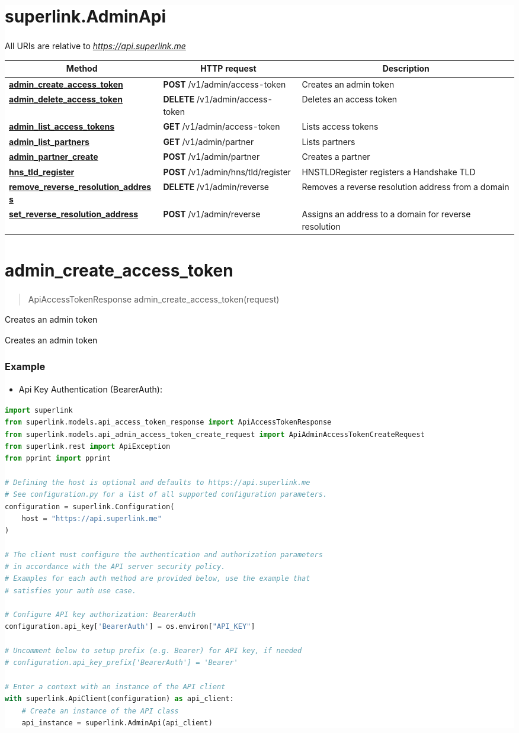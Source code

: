 # superlink.AdminApi

All URIs are relative to *https://api.superlink.me*

Method | HTTP request | Description
------------- | ------------- | -------------
[**admin_create_access_token**](AdminApi.md#admin_create_access_token) | **POST** /v1/admin/access-token | Creates an admin token
[**admin_delete_access_token**](AdminApi.md#admin_delete_access_token) | **DELETE** /v1/admin/access-token | Deletes an access token
[**admin_list_access_tokens**](AdminApi.md#admin_list_access_tokens) | **GET** /v1/admin/access-token | Lists access tokens
[**admin_list_partners**](AdminApi.md#admin_list_partners) | **GET** /v1/admin/partner | Lists partners
[**admin_partner_create**](AdminApi.md#admin_partner_create) | **POST** /v1/admin/partner | Creates a partner
[**hns_tld_register**](AdminApi.md#hns_tld_register) | **POST** /v1/admin/hns/tld/register | HNSTLDRegister registers a Handshake TLD
[**remove_reverse_resolution_address**](AdminApi.md#remove_reverse_resolution_address) | **DELETE** /v1/admin/reverse | Removes a reverse resolution address from a domain
[**set_reverse_resolution_address**](AdminApi.md#set_reverse_resolution_address) | **POST** /v1/admin/reverse | Assigns an address to a domain for reverse resolution


# **admin_create_access_token**
> ApiAccessTokenResponse admin_create_access_token(request)

Creates an admin token

Creates an admin token

### Example

* Api Key Authentication (BearerAuth):

```python
import superlink
from superlink.models.api_access_token_response import ApiAccessTokenResponse
from superlink.models.api_admin_access_token_create_request import ApiAdminAccessTokenCreateRequest
from superlink.rest import ApiException
from pprint import pprint

# Defining the host is optional and defaults to https://api.superlink.me
# See configuration.py for a list of all supported configuration parameters.
configuration = superlink.Configuration(
    host = "https://api.superlink.me"
)

# The client must configure the authentication and authorization parameters
# in accordance with the API server security policy.
# Examples for each auth method are provided below, use the example that
# satisfies your auth use case.

# Configure API key authorization: BearerAuth
configuration.api_key['BearerAuth'] = os.environ["API_KEY"]

# Uncomment below to setup prefix (e.g. Bearer) for API key, if needed
# configuration.api_key_prefix['BearerAuth'] = 'Bearer'

# Enter a context with an instance of the API client
with superlink.ApiClient(configuration) as api_client:
    # Create an instance of the API class
    api_instance = superlink.AdminApi(api_client)
```